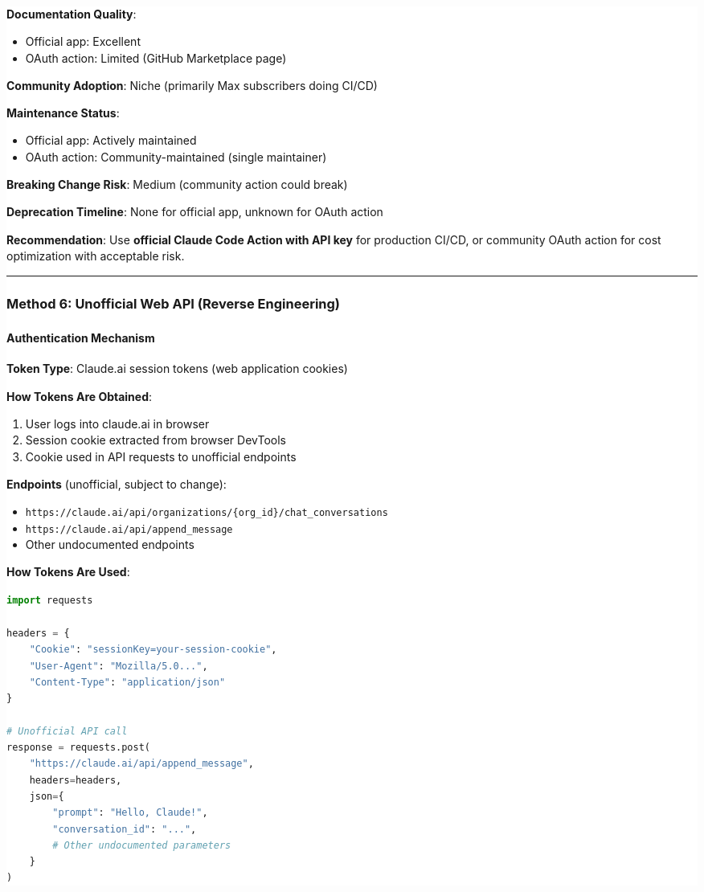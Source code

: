 **Documentation Quality**:
- Official app: Excellent
- OAuth action: Limited (GitHub Marketplace page)

**Community Adoption**: Niche (primarily Max subscribers doing CI/CD)

**Maintenance Status**:
- Official app: Actively maintained
- OAuth action: Community-maintained (single maintainer)

**Breaking Change Risk**: Medium (community action could break)

**Deprecation Timeline**: None for official app, unknown for OAuth action

**Recommendation**: Use **official Claude Code Action with API key** for production CI/CD, or community OAuth action for cost optimization with acceptable risk.

---

### Method 6: Unofficial Web API (Reverse Engineering)

#### Authentication Mechanism

**Token Type**: Claude.ai session tokens (web application cookies)

**How Tokens Are Obtained**:
1. User logs into claude.ai in browser
2. Session cookie extracted from browser DevTools
3. Cookie used in API requests to unofficial endpoints

**Endpoints** (unofficial, subject to change):
- `https://claude.ai/api/organizations/{org_id}/chat_conversations`
- `https://claude.ai/api/append_message`
- Other undocumented endpoints

**How Tokens Are Used**:
```python
import requests

headers = {
    "Cookie": "sessionKey=your-session-cookie",
    "User-Agent": "Mozilla/5.0...",
    "Content-Type": "application/json"
}

# Unofficial API call
response = requests.post(
    "https://claude.ai/api/append_message",
    headers=headers,
    json={
        "prompt": "Hello, Claude!",
        "conversation_id": "...",
        # Other undocumented parameters
    }
)
```
